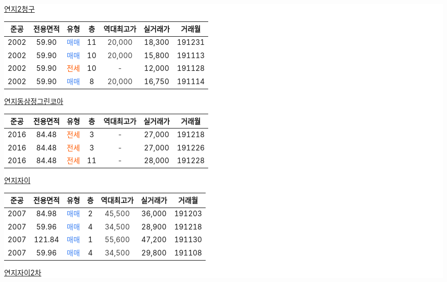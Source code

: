 [연지2청구](https://search.naver.com/search.naver?query=%EB%B6%80%EC%82%B0%EA%B4%91%EC%97%AD%EC%8B%9C+%EB%B6%80%EC%82%B0%EC%A7%84%EA%B5%AC+%EC%97%B0%EC%A7%80%EB%8F%99+%EC%97%B0%EC%A7%802%EC%B2%AD%EA%B5%AC)

|준공|전용면적|유형|층|역대최고가|실거래가|거래월|
|:---:|:---:|:---:|:---:|:---:|:---:|:---:|
|2002|59.90|<span style="color:#4285f3">매매</span>|11|<span style="color:#444444">20,000</span>|18,300|191231|
|2002|59.90|<span style="color:#4285f3">매매</span>|10|<span style="color:#444444">20,000</span>|15,800|191113|
|2002|59.90|<span style="color:#ff5a00">전세</span>|10|<span style="color:#444444">-</span>|12,000|191128|
|2002|59.90|<span style="color:#4285f3">매매</span>|8|<span style="color:#444444">20,000</span>|16,750|191114|

[연지동삼정그린코아](https://search.naver.com/search.naver?query=%EB%B6%80%EC%82%B0%EA%B4%91%EC%97%AD%EC%8B%9C+%EB%B6%80%EC%82%B0%EC%A7%84%EA%B5%AC+%EC%97%B0%EC%A7%80%EB%8F%99+%EC%97%B0%EC%A7%80%EB%8F%99%EC%82%BC%EC%A0%95%EA%B7%B8%EB%A6%B0%EC%BD%94%EC%95%84)

|준공|전용면적|유형|층|역대최고가|실거래가|거래월|
|:---:|:---:|:---:|:---:|:---:|:---:|:---:|
|2016|84.48|<span style="color:#ff5a00">전세</span>|3|<span style="color:#444444">-</span>|27,000|191218|
|2016|84.48|<span style="color:#ff5a00">전세</span>|3|<span style="color:#444444">-</span>|27,000|191226|
|2016|84.48|<span style="color:#ff5a00">전세</span>|11|<span style="color:#444444">-</span>|28,000|191228|

[연지자이](https://search.naver.com/search.naver?query=%EB%B6%80%EC%82%B0%EA%B4%91%EC%97%AD%EC%8B%9C+%EB%B6%80%EC%82%B0%EC%A7%84%EA%B5%AC+%EC%97%B0%EC%A7%80%EB%8F%99+%EC%97%B0%EC%A7%80%EC%9E%90%EC%9D%B4)

|준공|전용면적|유형|층|역대최고가|실거래가|거래월|
|:---:|:---:|:---:|:---:|:---:|:---:|:---:|
|2007|84.98|<span style="color:#4285f3">매매</span>|2|<span style="color:#444444">45,500</span>|36,000|191203|
|2007|59.96|<span style="color:#4285f3">매매</span>|4|<span style="color:#444444">34,500</span>|28,900|191218|
|2007|121.84|<span style="color:#4285f3">매매</span>|1|<span style="color:#444444">55,600</span>|47,200|191130|
|2007|59.96|<span style="color:#4285f3">매매</span>|4|<span style="color:#444444">34,500</span>|29,800|191108|


<script async src="//pagead2.googlesyndication.com/pagead/js/adsbygoogle.js"></script>

<ins class="adsbygoogle"
     style="display:block"
     data-ad-client="ca-pub-1142216861245946"
     data-ad-slot="4805727019"
     data-ad-format="auto"
     data-full-width-responsive="true"></ins>
<script>
(adsbygoogle = window.adsbygoogle || []).push({});
</script>


[연지자이2차](https://search.naver.com/search.naver?query=%EB%B6%80%EC%82%B0%EA%B4%91%EC%97%AD%EC%8B%9C+%EB%B6%80%EC%82%B0%EC%A7%84%EA%B5%AC+%EC%97%B0%EC%A7%80%EB%8F%99+%EC%97%B0%EC%A7%80%EC%9E%90%EC%9D%B42%EC%B0%A8)
